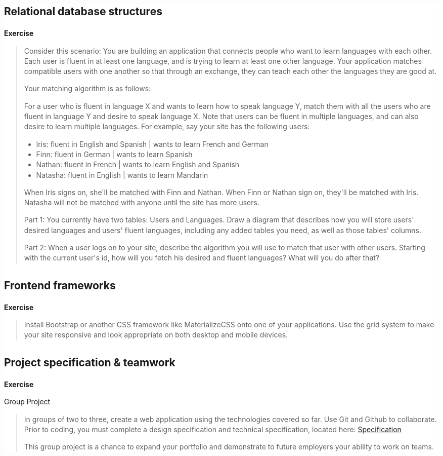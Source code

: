 ## Relational database structures

**Exercise**

> Consider this scenario:
> You are building an application that connects people who want to learn languages with each other. Each user is fluent in at least one language, and is trying to learn at least one other language. Your application matches compatible users with one another so that through an exchange, they can teach each other the languages they are good at.
> 
> Your matching algorithm is as follows:
> 
> For a user who is fluent in language X and wants to learn how to speak language Y, match them with all the users who are fluent in language Y and desire to speak language X.
> Note that users can be fluent in multiple languages, and can also desire to learn multiple languages.
> For example, say your site has the following users:
> - Iris:    fluent in English and Spanish | wants to learn French and German
> - Finn:    fluent in German              | wants to learn Spanish
> - Nathan:  fluent in French              | wants to learn English and Spanish
> - Natasha: fluent in English             | wants to learn Mandarin
> 
> When Iris signs on, she'll be matched with Finn and Nathan.
> When Finn or Nathan sign on, they'll be matched with Iris.
> Natasha will not be matched with anyone until the site has more users.
> 
> Part 1:
> You currently have two tables: Users and Languages. Draw a diagram that describes how you will store users' desired languages and users' fluent languages, including any added tables you need, as well as those tables' columns.
> 
> Part 2:
> When a user logs on to your site, describe the algorithm you will use to match that user with other users. Starting with the current user's id, how will you fetch his desired and fluent languages? What will you do after that?

## Frontend frameworks

**Exercise**

> Install Bootstrap or another CSS framework like MaterializeCSS onto one of your applications.
> Use the grid system to make your site responsive and look appropriate on both desktop and mobile devices.

## Project specification & teamwork

**Exercise**

Group Project

> In groups of two to three, create a web application using the technologies covered so far. Use Git and Github to collaborate.
> Prior to coding, you must complete a design specification and technical specification, located here: [Specification](./design-brief-and-project-specifications.md)
> 
> This group project is a chance to expand your portfolio and demonstrate to future employers your ability to work on teams.
